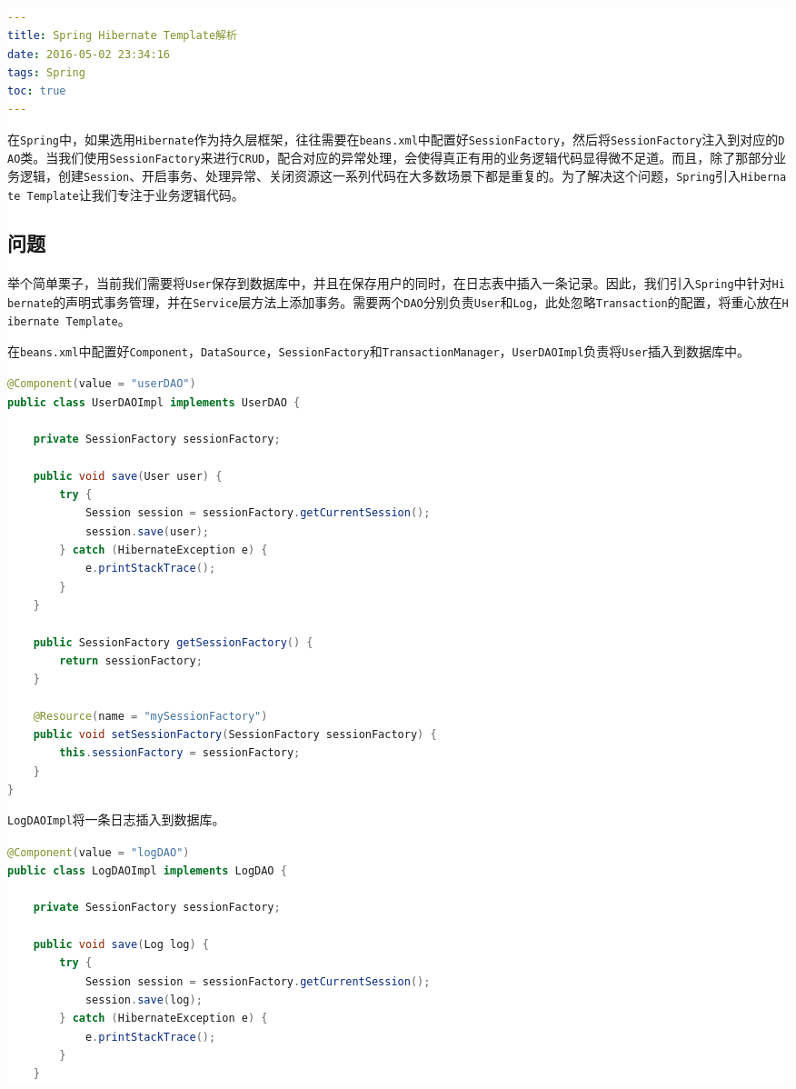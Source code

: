 ```yaml
---
title: Spring Hibernate Template解析
date: 2016-05-02 23:34:16
tags: Spring
toc: true
---
```



在`Spring`中，如果选用`Hibernate`作为持久层框架，往往需要在`beans.xml`中配置好`SessionFactory`，然后将`SessionFactory`注入到对应的`DAO`类。当我们使用`SessionFactory`来进行`CRUD`，配合对应的异常处理，会使得真正有用的业务逻辑代码显得微不足道。而且，除了那部分业务逻辑，创建`Session`、开启事务、处理异常、关闭资源这一系列代码在大多数场景下都是重复的。为了解决这个问题，`Spring`引入`Hibernate Template`让我们专注于业务逻辑代码。

## 问题


举个简单栗子，当前我们需要将`User`保存到数据库中，并且在保存用户的同时，在日志表中插入一条记录。因此，我们引入`Spring`中针对`Hibernate`的声明式事务管理，并在`Service`层方法上添加事务。需要两个`DAO`分别负责`User`和`Log`，此处忽略`Transaction`的配置，将重心放在`Hibernate Template`。

在`beans.xml`中配置好`Component`，`DataSource`，`SessionFactory`和`TransactionManager`，`UserDAOImpl`负责将`User`插入到数据库中。

```java
@Component(value = "userDAO")
public class UserDAOImpl implements UserDAO {

    private SessionFactory sessionFactory;

    public void save(User user) {
        try {
            Session session = sessionFactory.getCurrentSession();
            session.save(user);
        } catch (HibernateException e) {
            e.printStackTrace();
        }
    }

    public SessionFactory getSessionFactory() {
        return sessionFactory;
    }

    @Resource(name = "mySessionFactory")
    public void setSessionFactory(SessionFactory sessionFactory) {
        this.sessionFactory = sessionFactory;
    }
}

```

`LogDAOImpl`将一条日志插入到数据库。

```java
@Component(value = "logDAO")
public class LogDAOImpl implements LogDAO {

    private SessionFactory sessionFactory;

    public void save(Log log) {
        try {
            Session session = sessionFactory.getCurrentSession();
            session.save(log);
        } catch (HibernateException e) {
            e.printStackTrace();
        }
    }

```
